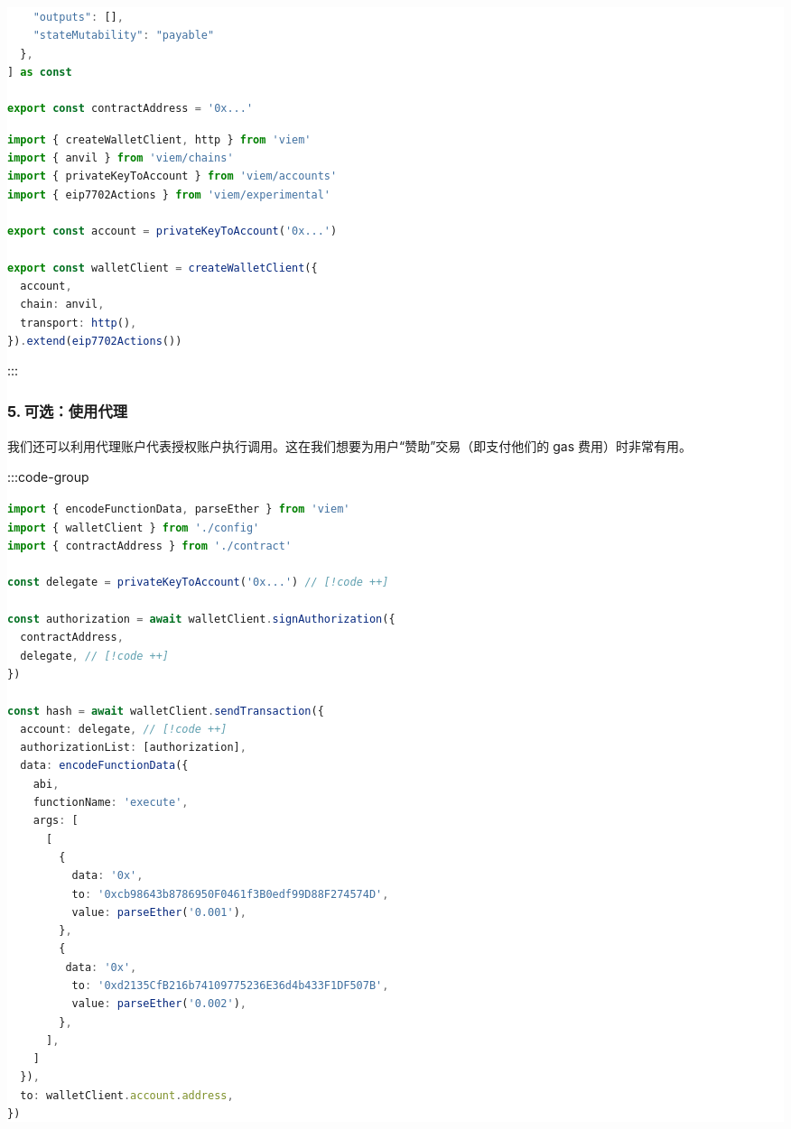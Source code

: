 ```ts twoslash [contract.ts] filename="contract.ts"
    "outputs": [],
    "stateMutability": "payable"
  },
] as const

export const contractAddress = '0x...'
```

```ts twoslash [config.ts]
import { createWalletClient, http } from 'viem'
import { anvil } from 'viem/chains'
import { privateKeyToAccount } from 'viem/accounts'
import { eip7702Actions } from 'viem/experimental'

export const account = privateKeyToAccount('0x...')
 
export const walletClient = createWalletClient({
  account,
  chain: anvil,
  transport: http(),
}).extend(eip7702Actions())
```

:::

### 5. 可选：使用代理

我们还可以利用代理账户代表授权账户执行调用。这在我们想要为用户“赞助”交易（即支付他们的 gas 费用）时非常有用。

:::code-group

```ts twoslash [example.ts]
import { encodeFunctionData, parseEther } from 'viem'
import { walletClient } from './config'
import { contractAddress } from './contract'

const delegate = privateKeyToAccount('0x...') // [!code ++]

const authorization = await walletClient.signAuthorization({
  contractAddress,
  delegate, // [!code ++]
})

const hash = await walletClient.sendTransaction({
  account: delegate, // [!code ++]
  authorizationList: [authorization],
  data: encodeFunctionData({
    abi,
    functionName: 'execute',
    args: [
      [
        {
          data: '0x',
          to: '0xcb98643b8786950F0461f3B0edf99D88F274574D',
          value: parseEther('0.001'),
        },
        {
         data: '0x',
          to: '0xd2135CfB216b74109775236E36d4b433F1DF507B',
          value: parseEther('0.002'),
        },
      ],
    ]
  }),
  to: walletClient.account.address,
})
```